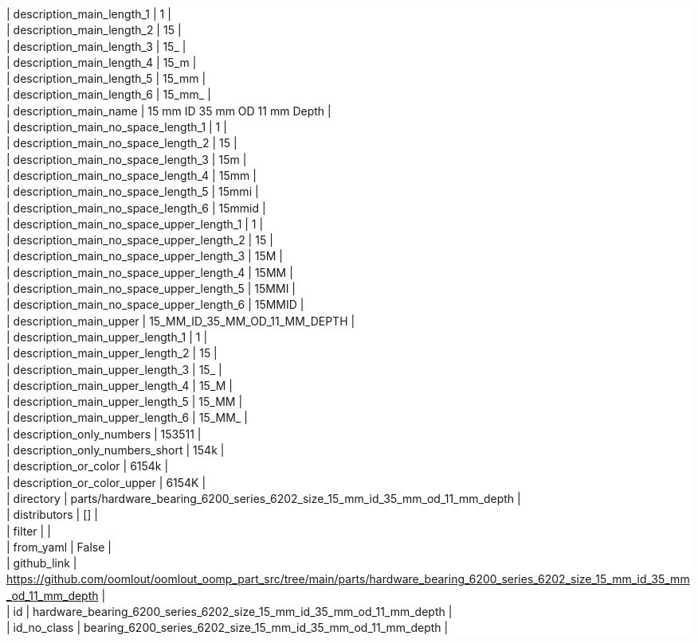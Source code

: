 | description_main_length_1 | 1 |  
| description_main_length_2 | 15 |  
| description_main_length_3 | 15_ |  
| description_main_length_4 | 15_m |  
| description_main_length_5 | 15_mm |  
| description_main_length_6 | 15_mm_ |  
| description_main_name | 15 mm ID 35 mm OD 11 mm Depth |  
| description_main_no_space_length_1 | 1 |  
| description_main_no_space_length_2 | 15 |  
| description_main_no_space_length_3 | 15m |  
| description_main_no_space_length_4 | 15mm |  
| description_main_no_space_length_5 | 15mmi |  
| description_main_no_space_length_6 | 15mmid |  
| description_main_no_space_upper_length_1 | 1 |  
| description_main_no_space_upper_length_2 | 15 |  
| description_main_no_space_upper_length_3 | 15M |  
| description_main_no_space_upper_length_4 | 15MM |  
| description_main_no_space_upper_length_5 | 15MMI |  
| description_main_no_space_upper_length_6 | 15MMID |  
| description_main_upper | 15_MM_ID_35_MM_OD_11_MM_DEPTH |  
| description_main_upper_length_1 | 1 |  
| description_main_upper_length_2 | 15 |  
| description_main_upper_length_3 | 15_ |  
| description_main_upper_length_4 | 15_M |  
| description_main_upper_length_5 | 15_MM |  
| description_main_upper_length_6 | 15_MM_ |  
| description_only_numbers | 153511 |  
| description_only_numbers_short | 154k |  
| description_or_color | 6154k |  
| description_or_color_upper | 6154K |  
| directory | parts/hardware_bearing_6200_series_6202_size_15_mm_id_35_mm_od_11_mm_depth |  
| distributors | [] |  
| filter |  |  
| from_yaml | False |  
| github_link | https://github.com/oomlout/oomlout_oomp_part_src/tree/main/parts/hardware_bearing_6200_series_6202_size_15_mm_id_35_mm_od_11_mm_depth |  
| id | hardware_bearing_6200_series_6202_size_15_mm_id_35_mm_od_11_mm_depth |  
| id_no_class | bearing_6200_series_6202_size_15_mm_id_35_mm_od_11_mm_depth |  